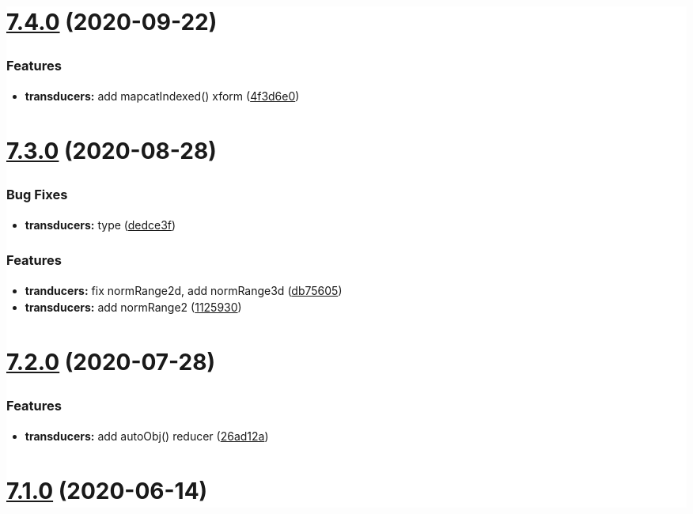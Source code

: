 



# [7.4.0](https://github.com/thi-ng/umbrella/compare/@thi.ng/transducers@7.3.1...@thi.ng/transducers@7.4.0) (2020-09-22)


### Features

* **transducers:** add mapcatIndexed() xform ([4f3d6e0](https://github.com/thi-ng/umbrella/commit/4f3d6e02a0ff3fe7307cd03404277c03123f83e9))





# [7.3.0](https://github.com/thi-ng/umbrella/compare/@thi.ng/transducers@7.2.2...@thi.ng/transducers@7.3.0) (2020-08-28)


### Bug Fixes

* **transducers:** type ([dedce3f](https://github.com/thi-ng/umbrella/commit/dedce3fe874960769c4f6e178fd591bfd6eef263))


### Features

* **tranducers:** fix normRange2d, add normRange3d ([db75605](https://github.com/thi-ng/umbrella/commit/db75605a65a7ca47fae146935b78d20ec3569d11))
* **transducers:** add normRange2 ([1125930](https://github.com/thi-ng/umbrella/commit/1125930e3ea32d80793876daa98729e7ee51fe76))





# [7.2.0](https://github.com/thi-ng/umbrella/compare/@thi.ng/transducers@7.1.6...@thi.ng/transducers@7.2.0) (2020-07-28)


### Features

* **transducers:** add autoObj() reducer ([26ad12a](https://github.com/thi-ng/umbrella/commit/26ad12a1ae73c563a944baf1db643930bba3fdb0))





# [7.1.0](https://github.com/thi-ng/umbrella/compare/@thi.ng/transducers@7.0.0...@thi.ng/transducers@7.1.0) (2020-06-14)
